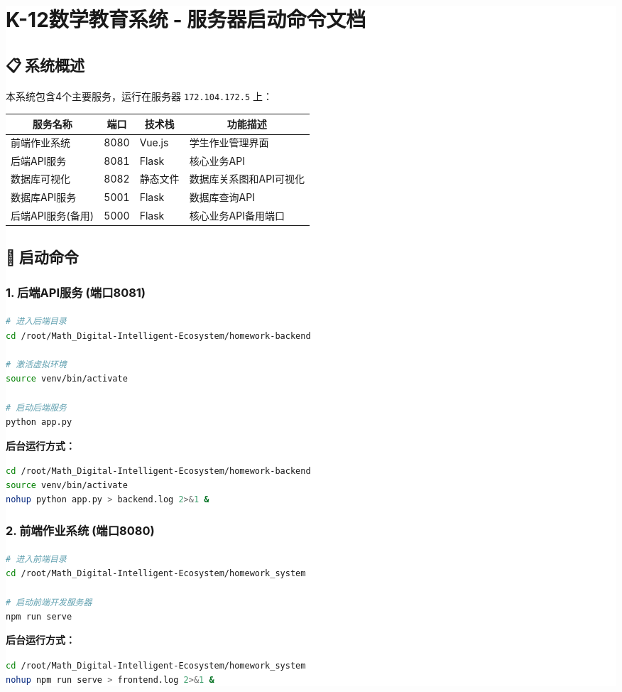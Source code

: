 # K-12数学教育系统 - 服务器启动命令文档

## 📋 系统概述

本系统包含4个主要服务，运行在服务器 `172.104.172.5` 上：

| 服务名称 | 端口 | 技术栈 | 功能描述 |
|---------|------|--------|----------|
| 前端作业系统 | 8080 | Vue.js | 学生作业管理界面 |
| 后端API服务 | 8081 | Flask | 核心业务API |
| 数据库可视化 | 8082 | 静态文件 | 数据库关系图和API可视化 |
| 数据库API服务 | 5001 | Flask | 数据库查询API |
| 后端API服务(备用) | 5000 | Flask | 核心业务API备用端口 |

## 🚀 启动命令

### 1. 后端API服务 (端口8081)

```bash
# 进入后端目录
cd /root/Math_Digital-Intelligent-Ecosystem/homework-backend

# 激活虚拟环境
source venv/bin/activate

# 启动后端服务
python app.py
```

**后台运行方式：**
```bash
cd /root/Math_Digital-Intelligent-Ecosystem/homework-backend
source venv/bin/activate
nohup python app.py > backend.log 2>&1 &
```

### 2. 前端作业系统 (端口8080)

```bash
# 进入前端目录
cd /root/Math_Digital-Intelligent-Ecosystem/homework_system

# 启动前端开发服务器
npm run serve
```

**后台运行方式：**
```bash
cd /root/Math_Digital-Intelligent-Ecosystem/homework_system
nohup npm run serve > frontend.log 2>&1 &
```
